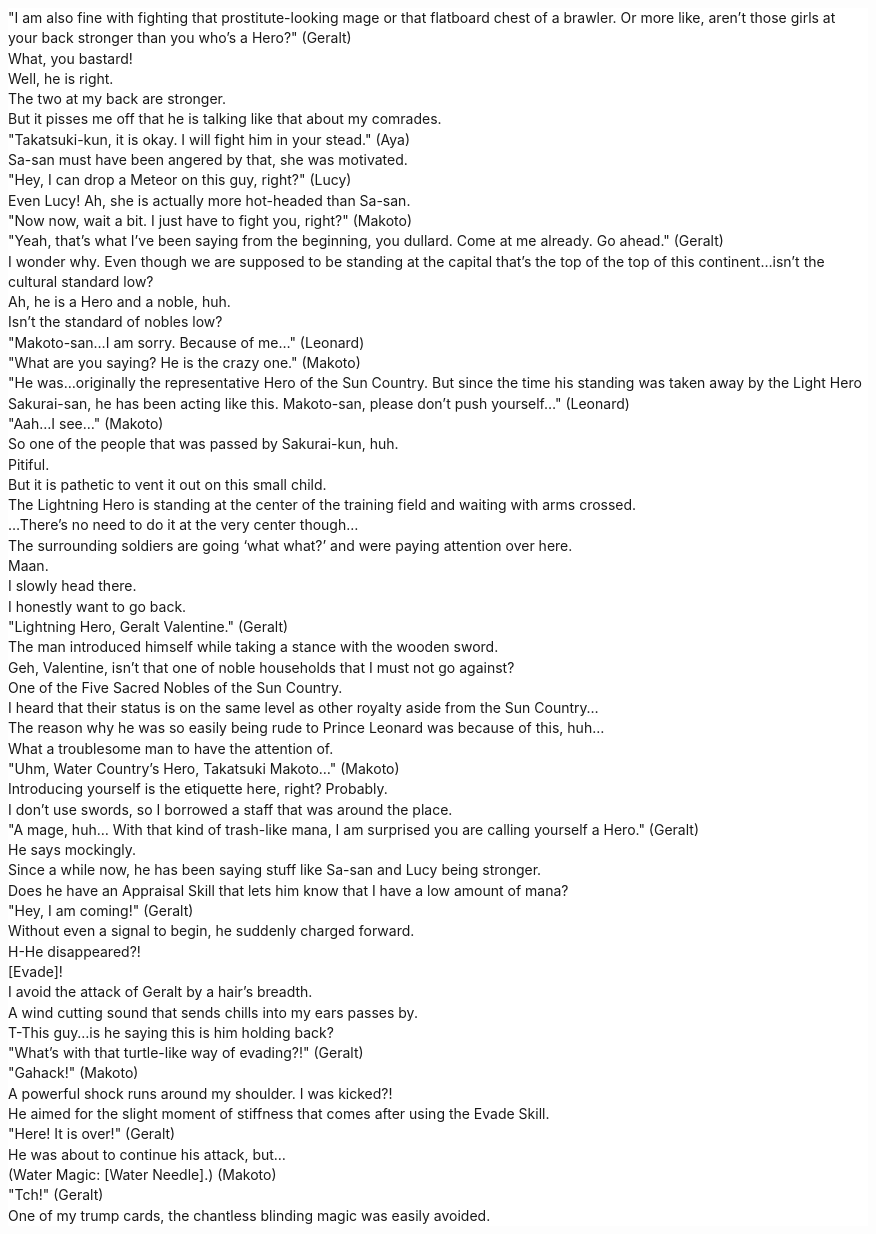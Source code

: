 "I am also fine with fighting that prostitute-looking mage or that flatboard chest of a brawler. Or more like, aren’t those girls at your back stronger than you who’s a Hero?" (Geralt)<br/>
What, you bastard!<br/>
Well, he is right.<br/>
The two at my back are stronger.<br/>
But it pisses me off that he is talking like that about my comrades.<br/>
"Takatsuki-kun, it is okay. I will fight him in your stead." (Aya)<br/>
Sa-san must have been angered by that, she was motivated.<br/>
"Hey, I can drop a Meteor on this guy, right?" (Lucy)<br/>
Even Lucy! Ah, she is actually more hot-headed than Sa-san.<br/>
"Now now, wait a bit. I just have to fight you, right?" (Makoto)<br/>
"Yeah, that’s what I’ve been saying from the beginning, you dullard. Come at me already. Go ahead." (Geralt)<br/>
I wonder why. Even though we are supposed to be standing at the capital that’s the top of the top of this continent…isn’t the cultural standard low?<br/>
Ah, he is a Hero and a noble, huh.<br/>
Isn’t the standard of nobles low?<br/>
"Makoto-san…I am sorry. Because of me…" (Leonard)<br/>
"What are you saying? He is the crazy one." (Makoto)<br/>
"He was…originally the representative Hero of the Sun Country. But since the time his standing was taken away by the Light Hero Sakurai-san, he has been acting like this. Makoto-san, please don’t push yourself…" (Leonard)<br/>
"Aah…I see…" (Makoto)<br/>
So one of the people that was passed by Sakurai-kun, huh.<br/>
Pitiful.<br/>
But it is pathetic to vent it out on this small child.<br/>
The Lightning Hero is standing at the center of the training field and waiting with arms crossed.<br/>
…There’s no need to do it at the very center though…<br/>
The surrounding soldiers are going ‘what what?’ and were paying attention over here.<br/>
Maan.<br/>
I slowly head there.<br/>
I honestly want to go back.<br/>
"Lightning Hero, Geralt Valentine." (Geralt)<br/>
The man introduced himself while taking a stance with the wooden sword.<br/>
Geh, Valentine, isn’t that one of noble households that I must not go against?<br/>
One of the Five Sacred Nobles of the Sun Country.<br/>
I heard that their status is on the same level as other royalty aside from the Sun Country…<br/>
The reason why he was so easily being rude to Prince Leonard was because of this, huh…<br/>
What a troublesome man to have the attention of.<br/>
"Uhm, Water Country’s Hero, Takatsuki Makoto…" (Makoto)<br/>
Introducing yourself is the etiquette here, right? Probably.<br/>
I don’t use swords, so I borrowed a staff that was around the place.<br/>
"A mage, huh… With that kind of trash-like mana, I am surprised you are calling yourself a Hero." (Geralt)<br/>
He says mockingly.<br/>
Since a while now, he has been saying stuff like Sa-san and Lucy being stronger.<br/>
Does he have an Appraisal Skill that lets him know that I have a low amount of mana?<br/>
"Hey, I am coming!" (Geralt)<br/>
Without even a signal to begin, he suddenly charged forward.<br/>
H-He disappeared?! <br/>
[Evade]!<br/>
I avoid the attack of Geralt by a hair’s breadth.<br/>
A wind cutting sound that sends chills into my ears passes by.<br/>
T-This guy…is he saying this is him holding back?<br/>
"What’s with that turtle-like way of evading?!" (Geralt)<br/>
"Gahack!" (Makoto)<br/>
A powerful shock runs around my shoulder. I was kicked?!<br/>
He aimed for the slight moment of stiffness that comes after using the Evade Skill.<br/>
"Here! It is over!" (Geralt)<br/>
He was about to continue his attack, but…<br/>
(Water Magic: [Water Needle].) (Makoto)<br/>
"Tch!" (Geralt)<br/>
One of my trump cards, the chantless blinding magic was easily avoided.<br/>